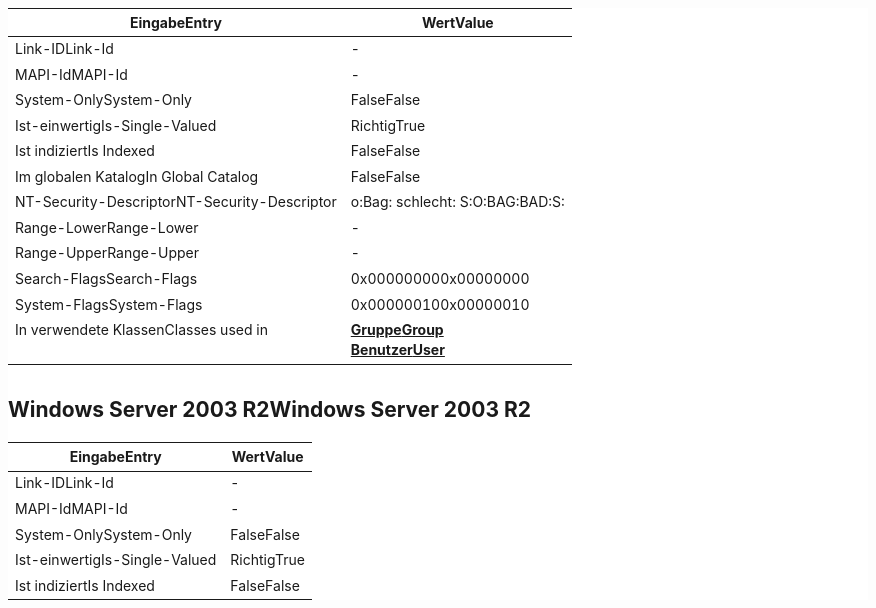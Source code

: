 

| <span data-ttu-id="f999c-156">Eingabe</span><span class="sxs-lookup"><span data-stu-id="f999c-156">Entry</span></span> | <span data-ttu-id="f999c-157">Wert</span><span class="sxs-lookup"><span data-stu-id="f999c-157">Value</span></span> |
|------------------------|-----------------------------------------------------------------------|
| <span data-ttu-id="f999c-158">Link-ID</span><span class="sxs-lookup"><span data-stu-id="f999c-158">Link-Id</span></span>                | \-                                                                    |
| <span data-ttu-id="f999c-159">MAPI-Id</span><span class="sxs-lookup"><span data-stu-id="f999c-159">MAPI-Id</span></span>                | \-                                                                    |
| <span data-ttu-id="f999c-160">System-Only</span><span class="sxs-lookup"><span data-stu-id="f999c-160">System-Only</span></span>            | <span data-ttu-id="f999c-161">False</span><span class="sxs-lookup"><span data-stu-id="f999c-161">False</span></span>                                                                 |
| <span data-ttu-id="f999c-162">Ist-einwertig</span><span class="sxs-lookup"><span data-stu-id="f999c-162">Is-Single-Valued</span></span>       | <span data-ttu-id="f999c-163">Richtig</span><span class="sxs-lookup"><span data-stu-id="f999c-163">True</span></span>                                                                  |
| <span data-ttu-id="f999c-164">Ist indiziert</span><span class="sxs-lookup"><span data-stu-id="f999c-164">Is Indexed</span></span>             | <span data-ttu-id="f999c-165">False</span><span class="sxs-lookup"><span data-stu-id="f999c-165">False</span></span>                                                                 |
| <span data-ttu-id="f999c-166">Im globalen Katalog</span><span class="sxs-lookup"><span data-stu-id="f999c-166">In Global Catalog</span></span>      | <span data-ttu-id="f999c-167">False</span><span class="sxs-lookup"><span data-stu-id="f999c-167">False</span></span>                                                                 |
| <span data-ttu-id="f999c-168">NT-Security-Descriptor</span><span class="sxs-lookup"><span data-stu-id="f999c-168">NT-Security-Descriptor</span></span> | <span data-ttu-id="f999c-169">o:Bag: schlecht: S:</span><span class="sxs-lookup"><span data-stu-id="f999c-169">O:BAG:BAD:S:</span></span>                                                          |
| <span data-ttu-id="f999c-170">Range-Lower</span><span class="sxs-lookup"><span data-stu-id="f999c-170">Range-Lower</span></span>            | \-                                                                    |
| <span data-ttu-id="f999c-171">Range-Upper</span><span class="sxs-lookup"><span data-stu-id="f999c-171">Range-Upper</span></span>            | \-                                                                    |
| <span data-ttu-id="f999c-172">Search-Flags</span><span class="sxs-lookup"><span data-stu-id="f999c-172">Search-Flags</span></span>           | <span data-ttu-id="f999c-173">0x00000000</span><span class="sxs-lookup"><span data-stu-id="f999c-173">0x00000000</span></span>                                                            |
| <span data-ttu-id="f999c-174">System-Flags</span><span class="sxs-lookup"><span data-stu-id="f999c-174">System-Flags</span></span>           | <span data-ttu-id="f999c-175">0x00000010</span><span class="sxs-lookup"><span data-stu-id="f999c-175">0x00000010</span></span>                                                            |
| <span data-ttu-id="f999c-176">In verwendete Klassen</span><span class="sxs-lookup"><span data-stu-id="f999c-176">Classes used in</span></span>        | [<span data-ttu-id="f999c-177">**Gruppe**</span><span class="sxs-lookup"><span data-stu-id="f999c-177">**Group**</span></span>](c-group.md)<br/> [<span data-ttu-id="f999c-178">**Benutzer**</span><span class="sxs-lookup"><span data-stu-id="f999c-178">**User**</span></span>](c-user.md)<br/> |



## <a name="windows-server-2003-r2"></a><span data-ttu-id="f999c-179">Windows Server 2003 R2</span><span class="sxs-lookup"><span data-stu-id="f999c-179">Windows Server 2003 R2</span></span>



| <span data-ttu-id="f999c-180">Eingabe</span><span class="sxs-lookup"><span data-stu-id="f999c-180">Entry</span></span> | <span data-ttu-id="f999c-181">Wert</span><span class="sxs-lookup"><span data-stu-id="f999c-181">Value</span></span> |
|------------------------|-----------------------------------------------------------------------|
| <span data-ttu-id="f999c-182">Link-ID</span><span class="sxs-lookup"><span data-stu-id="f999c-182">Link-Id</span></span>                | \-                                                                    |
| <span data-ttu-id="f999c-183">MAPI-Id</span><span class="sxs-lookup"><span data-stu-id="f999c-183">MAPI-Id</span></span>                | \-                                                                    |
| <span data-ttu-id="f999c-184">System-Only</span><span class="sxs-lookup"><span data-stu-id="f999c-184">System-Only</span></span>            | <span data-ttu-id="f999c-185">False</span><span class="sxs-lookup"><span data-stu-id="f999c-185">False</span></span>                                                                 |
| <span data-ttu-id="f999c-186">Ist-einwertig</span><span class="sxs-lookup"><span data-stu-id="f999c-186">Is-Single-Valued</span></span>       | <span data-ttu-id="f999c-187">Richtig</span><span class="sxs-lookup"><span data-stu-id="f999c-187">True</span></span>                                                                  |
| <span data-ttu-id="f999c-188">Ist indiziert</span><span class="sxs-lookup"><span data-stu-id="f999c-188">Is Indexed</span></span>             | <span data-ttu-id="f999c-189">False</span><span class="sxs-lookup"><span data-stu-id="f999c-189">False</span></span>                                                                 |